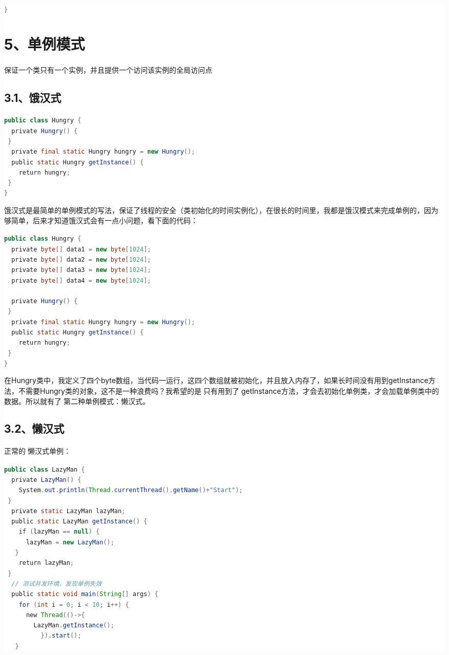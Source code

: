 ```java
}
```



# 5、单例模式

保证一个类只有一个实例，并且提供一个访问该实例的全局访问点

## 3.1、饿汉式

```java
public class Hungry {
  private Hungry() {
 }
  private final static Hungry hungry = new Hungry();
  public static Hungry getInstance() {
    return hungry;
 }
}
```

饿汉式是最简单的单例模式的写法，保证了线程的安全（类初始化的时间实例化），在很长的时间里，我都是饿汉模式来完成单例的，因为够简单，后来才知道饿汉式会有一点小问题，看下面的代码：

```java
public class Hungry {
  private byte[] data1 = new byte[1024];
  private byte[] data2 = new byte[1024];
  private byte[] data3 = new byte[1024];
  private byte[] data4 = new byte[1024];
 
  private Hungry() {
 }
  private final static Hungry hungry = new Hungry();
  public static Hungry getInstance() {
    return hungry;
 }
}
```

在Hungry类中，我定义了四个byte数组，当代码一运行，这四个数组就被初始化，并且放入内存了，如果长时间没有用到getInstance方法，不需要Hungry类的对象，这不是一种浪费吗？我希望的是 只有用到了 getInstance方法，才会去初始化单例类，才会加载单例类中的数据。所以就有了 第二种单例模式：懒汉式。

## 3.2、懒汉式

正常的 懒汉式单例：

```java
public class LazyMan {
  private LazyMan() {
    System.out.println(Thread.currentThread().getName()+"Start");
 }
  private static LazyMan lazyMan;
  public static LazyMan getInstance() {
    if (lazyMan == null) {
      lazyMan = new LazyMan();
   }
    return lazyMan;
 }
  // 测试并发环境，发现单例失效
  public static void main(String[] args) {
    for (int i = 0; i < 10; i++) {
      new Thread(()->{
        LazyMan.getInstance();
          }).start();
   }
```